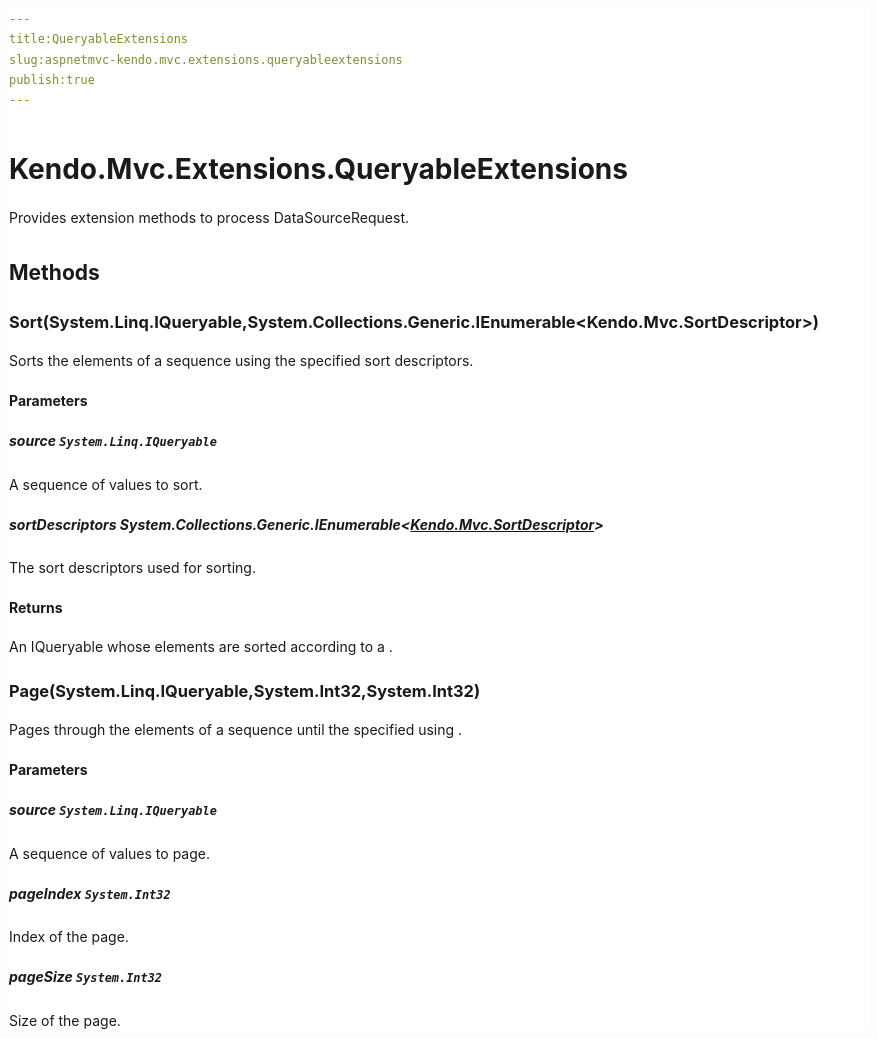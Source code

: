 ```yaml
---
title:QueryableExtensions
slug:aspnetmvc-kendo.mvc.extensions.queryableextensions
publish:true
---
```


# Kendo.Mvc.Extensions.QueryableExtensions
Provides extension methods to process DataSourceRequest.



## Methods

### Sort(System.Linq.IQueryable,System.Collections.Generic.IEnumerable\<Kendo.Mvc.SortDescriptor\>)
Sorts the elements of a sequence using the specified sort descriptors.


#### Parameters

##### source `System.Linq.IQueryable`
A sequence of values to sort.

##### sortDescriptors System.Collections.Generic.IEnumerable<[Kendo.Mvc.SortDescriptor](/api/wrappers/aspnet-mvc/Kendo.Mvc/SortDescriptor)>
The sort descriptors used for sorting.



#### Returns
An IQueryable whose elements are sorted according to a .


### Page(System.Linq.IQueryable,System.Int32,System.Int32)
Pages through the elements of a sequence until the specified
             using .


#### Parameters

##### source `System.Linq.IQueryable`
A sequence of values to page.

##### pageIndex `System.Int32`
Index of the page.

##### pageSize `System.Int32`
Size of the page.


